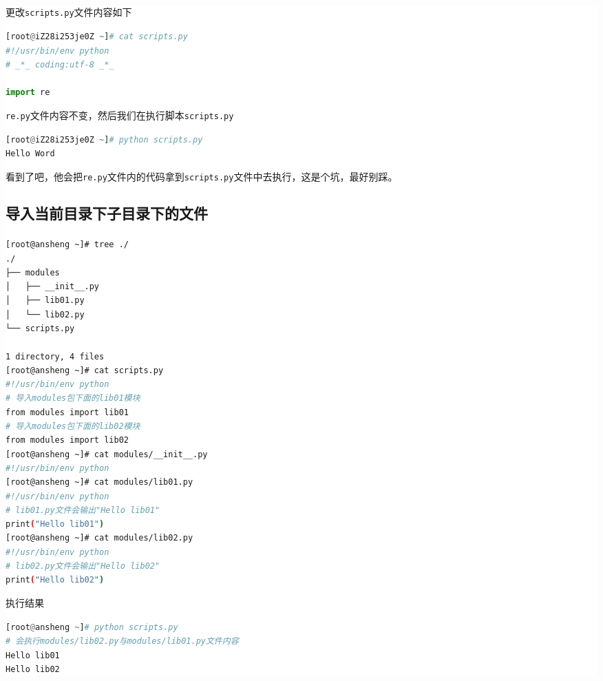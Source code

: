 更改`scripts.py`文件内容如下

```python
[root@iZ28i253je0Z ~]# cat scripts.py 
#!/usr/bin/env python
# _*_ coding:utf-8 _*_

import re
```

`re.py`文件内容不变，然后我们在执行脚本`scripts.py`

```python
[root@iZ28i253je0Z ~]# python scripts.py 
Hello Word
```

看到了吧，他会把`re.py`文件内的代码拿到`scripts.py`文件中去执行，这是个坑，最好别踩。

## 导入当前目录下子目录下的文件

```bash
[root@ansheng ~]# tree ./
./
├── modules
│   ├── __init__.py
│   ├── lib01.py
│   └── lib02.py
└── scripts.py

1 directory, 4 files
[root@ansheng ~]# cat scripts.py 
#!/usr/bin/env python
# 导入modules包下面的lib01模块
from modules import lib01
# 导入modules包下面的lib02模块
from modules import lib02
[root@ansheng ~]# cat modules/__init__.py 
#!/usr/bin/env python
[root@ansheng ~]# cat modules/lib01.py 
#!/usr/bin/env python
# lib01.py文件会输出"Hello lib01"
print("Hello lib01")
[root@ansheng ~]# cat modules/lib02.py  
#!/usr/bin/env python
# lib02.py文件会输出"Hello lib02"
print("Hello lib02")
```

执行结果

```python
[root@ansheng ~]# python scripts.py
# 会执行modules/lib02.py与modules/lib01.py文件内容
Hello lib01
Hello lib02
```
